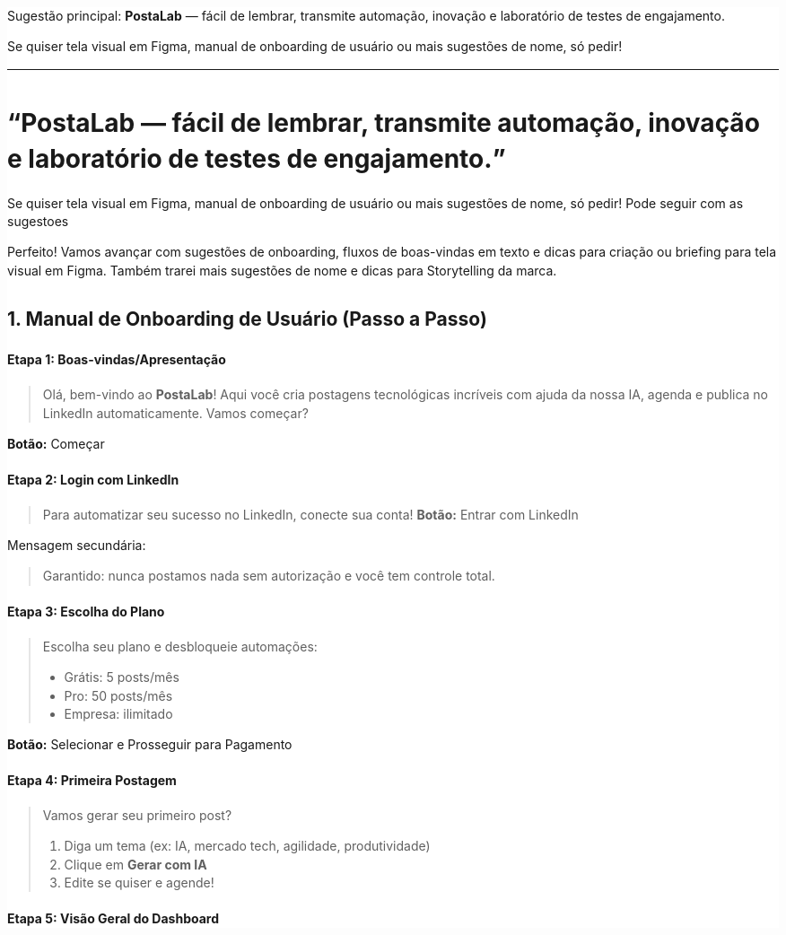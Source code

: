 Sugestão principal:
**PostaLab** — fácil de lembrar, transmite automação, inovação e laboratório de testes de engajamento.

Se quiser tela visual em Figma, manual de onboarding de usuário ou mais sugestões de nome, só pedir!

---

# <q>PostaLab — fácil de lembrar, transmite automação, inovação e laboratório de testes de engajamento.

Se quiser tela visual em Figma, manual de onboarding de usuário ou mais sugestões de nome, só pedir!</q> Pode seguir com as sugestoes

Perfeito! Vamos avançar com sugestões de onboarding, fluxos de boas-vindas em texto e dicas para criação ou briefing para tela visual em Figma. Também trarei mais sugestões de nome e dicas para Storytelling da marca.

## 1. Manual de Onboarding de Usuário (Passo a Passo)

#### Etapa 1: Boas-vindas/Apresentação

> Olá, bem-vindo ao **PostaLab**!
> Aqui você cria postagens tecnológicas incríveis com ajuda da nossa IA, agenda e publica no LinkedIn automaticamente.
> Vamos começar?

**Botão:** Começar

#### Etapa 2: Login com LinkedIn

> Para automatizar seu sucesso no LinkedIn, conecte sua conta!
> **Botão:** Entrar com LinkedIn

Mensagem secundária:
> Garantido: nunca postamos nada sem autorização e você tem controle total.

#### Etapa 3: Escolha do Plano

> Escolha seu plano e desbloqueie automações:
> - Grátis: 5 posts/mês
> - Pro: 50 posts/mês
> - Empresa: ilimitado

**Botão:** Selecionar e Prosseguir para Pagamento

#### Etapa 4: Primeira Postagem

> Vamos gerar seu primeiro post?
> 1. Diga um tema (ex: IA, mercado tech, agilidade, produtividade)
> 2. Clique em **Gerar com IA**
> 3. Edite se quiser e agende!

#### Etapa 5: Visão Geral do Dashboard
